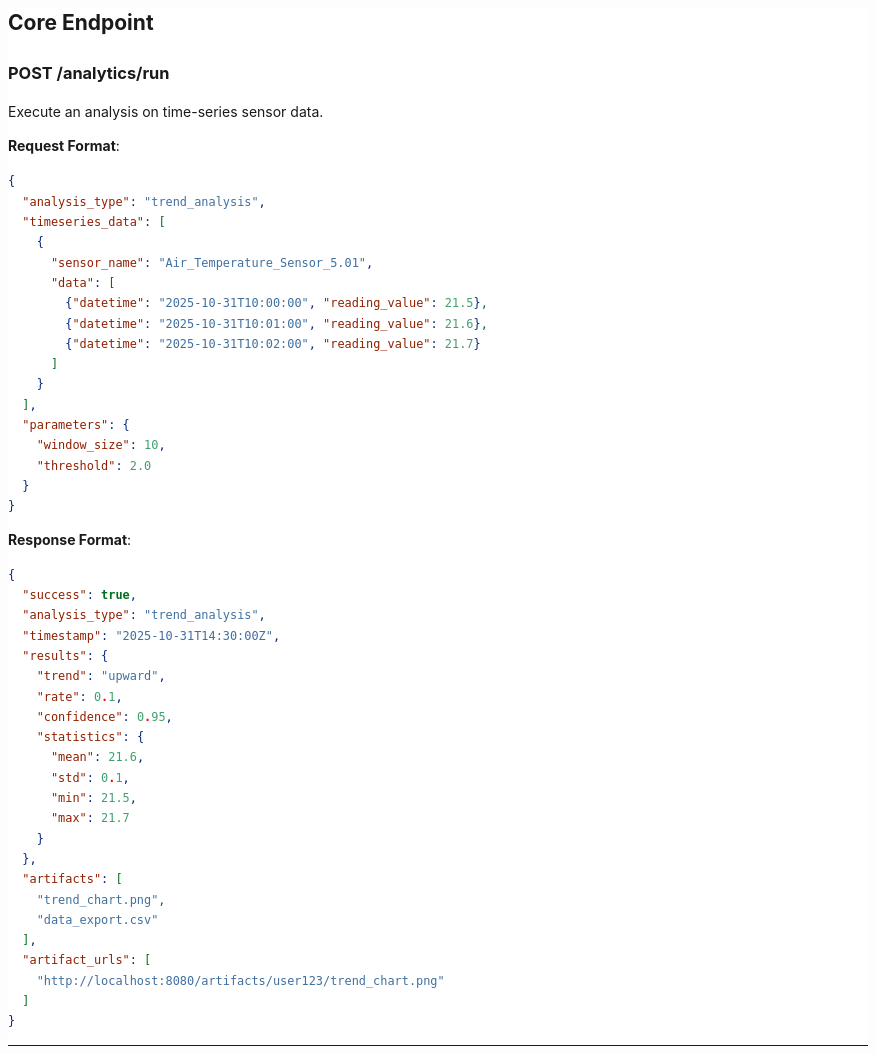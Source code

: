 
## Core Endpoint

### POST /analytics/run

Execute an analysis on time-series sensor data.

**Request Format**:
```json
{
  "analysis_type": "trend_analysis",
  "timeseries_data": [
    {
      "sensor_name": "Air_Temperature_Sensor_5.01",
      "data": [
        {"datetime": "2025-10-31T10:00:00", "reading_value": 21.5},
        {"datetime": "2025-10-31T10:01:00", "reading_value": 21.6},
        {"datetime": "2025-10-31T10:02:00", "reading_value": 21.7}
      ]
    }
  ],
  "parameters": {
    "window_size": 10,
    "threshold": 2.0
  }
}
```

**Response Format**:
```json
{
  "success": true,
  "analysis_type": "trend_analysis",
  "timestamp": "2025-10-31T14:30:00Z",
  "results": {
    "trend": "upward",
    "rate": 0.1,
    "confidence": 0.95,
    "statistics": {
      "mean": 21.6,
      "std": 0.1,
      "min": 21.5,
      "max": 21.7
    }
  },
  "artifacts": [
    "trend_chart.png",
    "data_export.csv"
  ],
  "artifact_urls": [
    "http://localhost:8080/artifacts/user123/trend_chart.png"
  ]
}
```

---